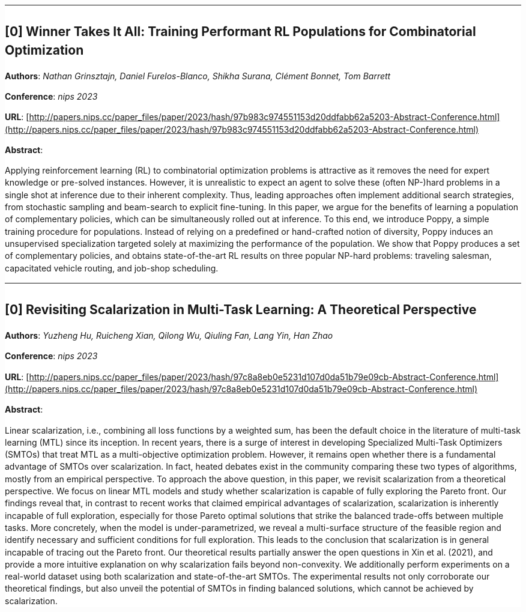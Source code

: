 ----

## [0] Winner Takes It All: Training Performant RL Populations for Combinatorial Optimization

**Authors**: *Nathan Grinsztajn, Daniel Furelos-Blanco, Shikha Surana, Clément Bonnet, Tom Barrett*

**Conference**: *nips 2023*

**URL**: [http://papers.nips.cc/paper_files/paper/2023/hash/97b983c974551153d20ddfabb62a5203-Abstract-Conference.html](http://papers.nips.cc/paper_files/paper/2023/hash/97b983c974551153d20ddfabb62a5203-Abstract-Conference.html)

**Abstract**:

Applying reinforcement learning (RL) to combinatorial optimization problems is attractive as it removes the need for expert knowledge or pre-solved instances. However, it is unrealistic to expect an agent to solve these (often NP-)hard problems in a single shot at inference due to their inherent complexity. Thus, leading approaches often implement additional search strategies, from stochastic sampling and beam-search to explicit fine-tuning. In this paper, we argue for the benefits of learning a population of complementary policies, which can be simultaneously rolled out at inference. To this end, we introduce Poppy, a simple training procedure for populations. Instead of relying on a predefined or hand-crafted notion of diversity, Poppy induces an unsupervised specialization targeted solely at maximizing the performance of the population. We show that Poppy produces a set of complementary policies, and obtains state-of-the-art RL results on three popular NP-hard problems: traveling salesman, capacitated vehicle routing, and job-shop scheduling.

----

## [0] Revisiting Scalarization in Multi-Task Learning: A Theoretical Perspective

**Authors**: *Yuzheng Hu, Ruicheng Xian, Qilong Wu, Qiuling Fan, Lang Yin, Han Zhao*

**Conference**: *nips 2023*

**URL**: [http://papers.nips.cc/paper_files/paper/2023/hash/97c8a8eb0e5231d107d0da51b79e09cb-Abstract-Conference.html](http://papers.nips.cc/paper_files/paper/2023/hash/97c8a8eb0e5231d107d0da51b79e09cb-Abstract-Conference.html)

**Abstract**:

Linear scalarization, i.e., combining all loss functions by a weighted sum, has been the default choice in the literature of multi-task learning (MTL) since its inception. In recent years, there is a surge of interest in developing Specialized Multi-Task Optimizers (SMTOs) that treat MTL as a multi-objective optimization problem. However, it remains open whether there is a fundamental advantage of SMTOs over scalarization. In fact, heated debates exist in the community comparing these two types of algorithms, mostly from an empirical perspective. To approach the above question, in this paper, we revisit scalarization from a theoretical perspective. We focus on linear MTL models and study whether scalarization is capable of fully exploring the Pareto front. Our findings reveal that, in contrast to recent works that claimed empirical advantages of scalarization, scalarization is inherently incapable of full exploration, especially for those Pareto optimal solutions that strike the balanced trade-offs between multiple tasks. More concretely, when the model is under-parametrized, we reveal a multi-surface structure of the feasible region and identify necessary and sufficient conditions for full exploration. This leads to the conclusion that scalarization is in general incapable of tracing out the Pareto front. Our theoretical results partially answer the open questions in Xin et al. (2021), and provide a more intuitive explanation on why scalarization fails beyond non-convexity. We additionally perform experiments on a real-world dataset using both scalarization and state-of-the-art SMTOs. The experimental results not only corroborate our theoretical findings, but also unveil the potential of SMTOs in finding balanced solutions, which cannot be achieved by scalarization.
